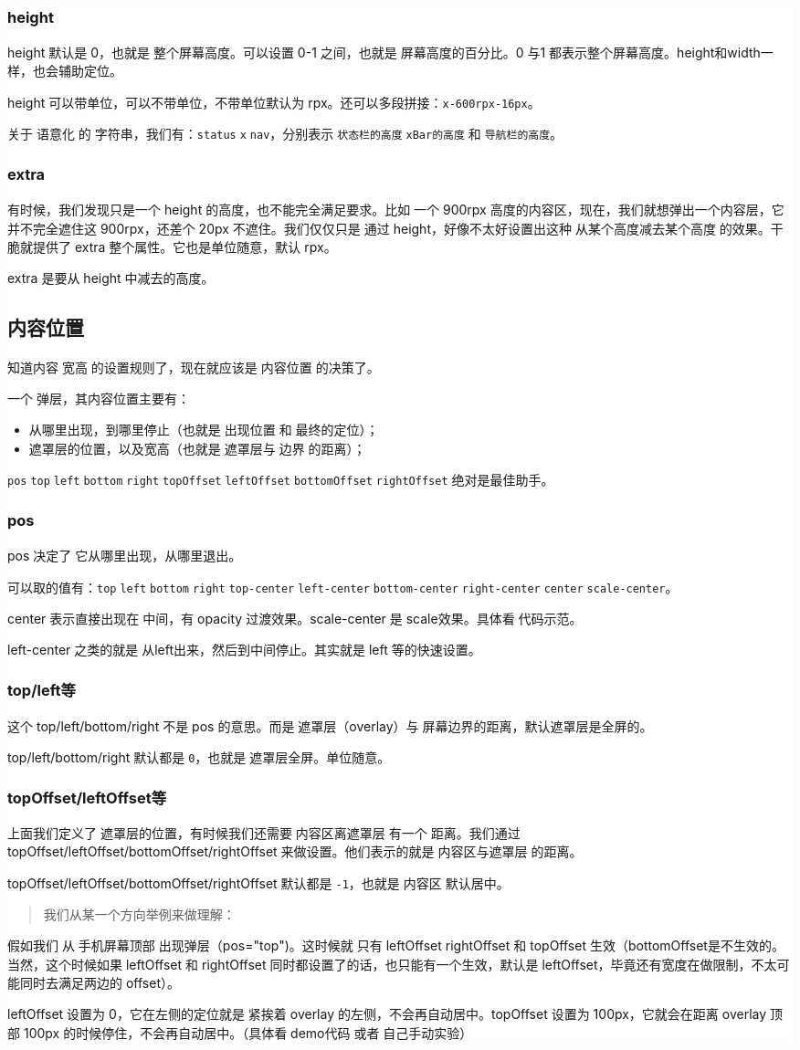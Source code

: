 ### height

height 默认是 0，也就是 整个屏幕高度。可以设置 0-1 之间，也就是 屏幕高度的百分比。0 与1 都表示整个屏幕高度。height和width一样，也会辅助定位。

height 可以带单位，可以不带单位，不带单位默认为 rpx。还可以多段拼接：`x-600rpx-16px`。

关于 语意化 的 字符串，我们有：`status` `x` `nav`，分别表示 `状态栏的高度` `xBar的高度` 和 `导航栏的高度`。

### extra

有时候，我们发现只是一个 height 的高度，也不能完全满足要求。比如 一个 900rpx 高度的内容区，现在，我们就想弹出一个内容层，它并不完全遮住这 900rpx，还差个 20px 不遮住。我们仅仅只是 通过 height，好像不太好设置出这种 从某个高度减去某个高度 的效果。干脆就提供了 extra 整个属性。它也是单位随意，默认 rpx。

extra 是要从 height 中减去的高度。

## 内容位置

知道内容 宽高 的设置规则了，现在就应该是 内容位置 的决策了。

一个 弹层，其内容位置主要有：

- 从哪里出现，到哪里停止（也就是 出现位置 和 最终的定位）；
- 遮罩层的位置，以及宽高（也就是 遮罩层与 边界 的距离）；

`pos` `top` `left` `bottom` `right` `topOffset` `leftOffset` `bottomOffset` `rightOffset` 绝对是最佳助手。

### pos

pos 决定了 它从哪里出现，从哪里退出。

可以取的值有：`top` `left` `bottom` `right` `top-center` `left-center` `bottom-center` `right-center` `center` `scale-center`。

center 表示直接出现在 中间，有 opacity 过渡效果。scale-center 是 scale效果。具体看 代码示范。

left-center 之类的就是 从left出来，然后到中间停止。其实就是 left 等的快速设置。

### top/left等

这个 top/left/bottom/right 不是 pos 的意思。而是 遮罩层（overlay）与 屏幕边界的距离，默认遮罩层是全屏的。

top/left/bottom/right 默认都是 `0`，也就是 遮罩层全屏。单位随意。

### topOffset/leftOffset等

上面我们定义了 遮罩层的位置，有时候我们还需要 内容区离遮罩层 有一个 距离。我们通过 topOffset/leftOffset/bottomOffset/rightOffset 来做设置。他们表示的就是 内容区与遮罩层 的距离。

topOffset/leftOffset/bottomOffset/rightOffset 默认都是 `-1`，也就是 内容区 默认居中。

> 我们从某一个方向举例来做理解：

假如我们 从 手机屏幕顶部 出现弹层（pos="top")。这时候就 只有 leftOffset rightOffset 和 topOffset 生效（bottomOffset是不生效的。当然，这个时候如果 leftOffset 和 rightOffset 同时都设置了的话，也只能有一个生效，默认是 leftOffset，毕竟还有宽度在做限制，不太可能同时去满足两边的 offset）。

leftOffset 设置为 0，它在左侧的定位就是 紧挨着 overlay 的左侧，不会再自动居中。topOffset 设置为 100px，它就会在距离 overlay 顶部 100px 的时候停住，不会再自动居中。（具体看 demo代码 或者 自己手动实验）
